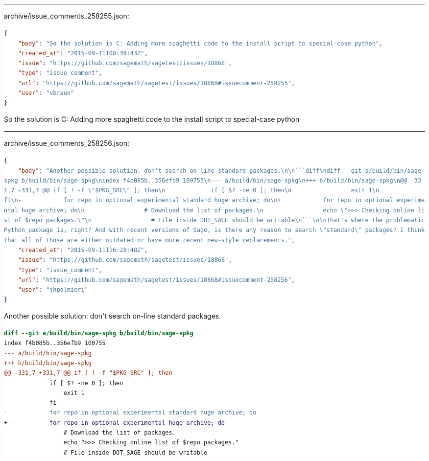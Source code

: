

---

archive/issue_comments_258255.json:
```json
{
    "body": "So the solution is C: Adding more spaghetti code to the install script to special-case python",
    "created_at": "2015-09-11T08:39:43Z",
    "issue": "https://github.com/sagemath/sagetest/issues/18868",
    "type": "issue_comment",
    "url": "https://github.com/sagemath/sagetest/issues/18868#issuecomment-258255",
    "user": "vbraun"
}
```

So the solution is C: Adding more spaghetti code to the install script to special-case python



---

archive/issue_comments_258256.json:
```json
{
    "body": "Another possible solution: don't search on-line standard packages.\n\n```diff\ndiff --git a/build/bin/sage-spkg b/build/bin/sage-spkg\nindex f4b085b..356efb9 100755\n--- a/build/bin/sage-spkg\n+++ b/build/bin/sage-spkg\n@@ -331,7 +331,7 @@ if [ ! -f \"$PKG_SRC\" ]; then\n             if [ $? -ne 0 ]; then\n                 exit 1\n             fi\n-            for repo in optional experimental standard huge archive; do\n+            for repo in optional experimental huge archive; do\n                 # Download the list of packages.\n                 echo \">>> Checking online list of $repo packages.\"\n                 # File inside DOT_SAGE should be writable\n```\n\nThat's where the problematic Python package is, right? And with recent versions of Sage, is there any reason to search \"standard\" packages? I think that all of those are either outdated or have more recent new-style replacements.",
    "created_at": "2015-09-11T16:28:48Z",
    "issue": "https://github.com/sagemath/sagetest/issues/18868",
    "type": "issue_comment",
    "url": "https://github.com/sagemath/sagetest/issues/18868#issuecomment-258256",
    "user": "jhpalmieri"
}
```

Another possible solution: don't search on-line standard packages.

```diff
diff --git a/build/bin/sage-spkg b/build/bin/sage-spkg
index f4b085b..356efb9 100755
--- a/build/bin/sage-spkg
+++ b/build/bin/sage-spkg
@@ -331,7 +331,7 @@ if [ ! -f "$PKG_SRC" ]; then
             if [ $? -ne 0 ]; then
                 exit 1
             fi
-            for repo in optional experimental standard huge archive; do
+            for repo in optional experimental huge archive; do
                 # Download the list of packages.
                 echo ">>> Checking online list of $repo packages."
                 # File inside DOT_SAGE should be writable
```
